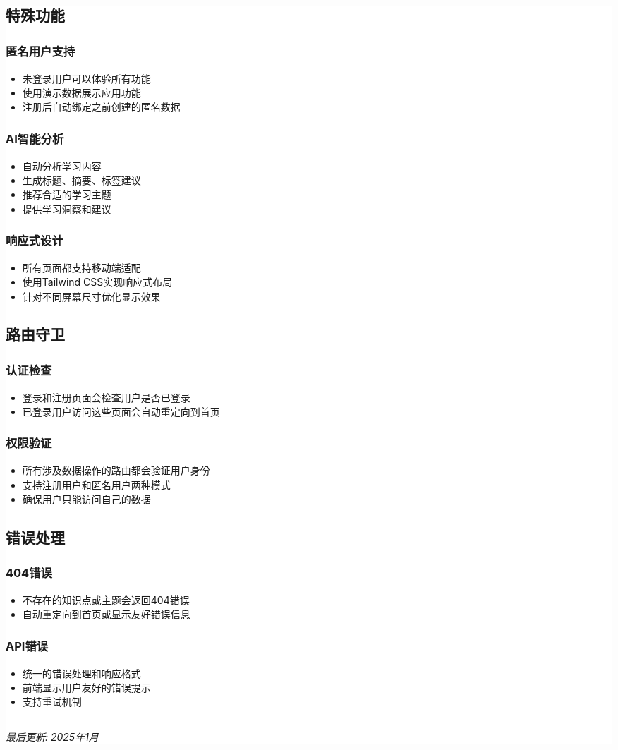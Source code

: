 ## 特殊功能

### 匿名用户支持
- 未登录用户可以体验所有功能
- 使用演示数据展示应用功能
- 注册后自动绑定之前创建的匿名数据

### AI智能分析
- 自动分析学习内容
- 生成标题、摘要、标签建议
- 推荐合适的学习主题
- 提供学习洞察和建议

### 响应式设计
- 所有页面都支持移动端适配
- 使用Tailwind CSS实现响应式布局
- 针对不同屏幕尺寸优化显示效果

## 路由守卫

### 认证检查
- 登录和注册页面会检查用户是否已登录
- 已登录用户访问这些页面会自动重定向到首页

### 权限验证
- 所有涉及数据操作的路由都会验证用户身份
- 支持注册用户和匿名用户两种模式
- 确保用户只能访问自己的数据

## 错误处理

### 404错误
- 不存在的知识点或主题会返回404错误
- 自动重定向到首页或显示友好错误信息

### API错误
- 统一的错误处理和响应格式
- 前端显示用户友好的错误提示
- 支持重试机制

---

*最后更新: 2025年1月*